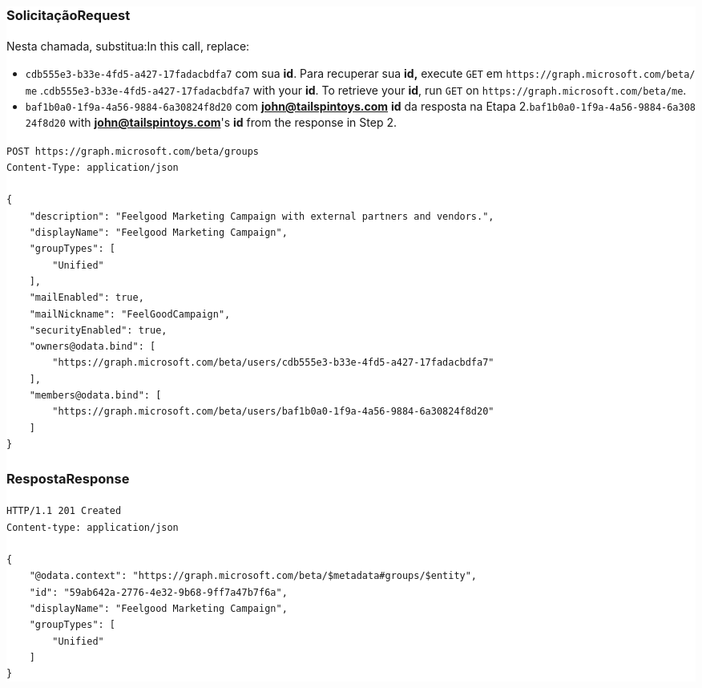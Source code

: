 ### <a name="request"></a><span data-ttu-id="15f85-137">Solicitação</span><span class="sxs-lookup"><span data-stu-id="15f85-137">Request</span></span>
<span data-ttu-id="15f85-138">Nesta chamada, substitua:</span><span class="sxs-lookup"><span data-stu-id="15f85-138">In this call, replace:</span></span>
+ <span data-ttu-id="15f85-139">`cdb555e3-b33e-4fd5-a427-17fadacbdfa7` com sua **id**. Para recuperar sua **id,** execute `GET` em `https://graph.microsoft.com/beta/me` .</span><span class="sxs-lookup"><span data-stu-id="15f85-139">`cdb555e3-b33e-4fd5-a427-17fadacbdfa7` with your **id**. To retrieve your **id**, run `GET` on `https://graph.microsoft.com/beta/me`.</span></span>
+ <span data-ttu-id="15f85-140">`baf1b0a0-1f9a-4a56-9884-6a30824f8d20` com **john@tailspintoys.com** **id** da resposta na Etapa 2.</span><span class="sxs-lookup"><span data-stu-id="15f85-140">`baf1b0a0-1f9a-4a56-9884-6a30824f8d20` with **john@tailspintoys.com**'s **id** from the response in Step 2.</span></span>

```http
POST https://graph.microsoft.com/beta/groups
Content-Type: application/json

{
    "description": "Feelgood Marketing Campaign with external partners and vendors.",
    "displayName": "Feelgood Marketing Campaign",
    "groupTypes": [
        "Unified"
    ],
    "mailEnabled": true,
    "mailNickname": "FeelGoodCampaign",
    "securityEnabled": true,
    "owners@odata.bind": [
        "https://graph.microsoft.com/beta/users/cdb555e3-b33e-4fd5-a427-17fadacbdfa7"
    ],
    "members@odata.bind": [
        "https://graph.microsoft.com/beta/users/baf1b0a0-1f9a-4a56-9884-6a30824f8d20"
    ]
}
```

### <a name="response"></a><span data-ttu-id="15f85-141">Resposta</span><span class="sxs-lookup"><span data-stu-id="15f85-141">Response</span></span>

```http
HTTP/1.1 201 Created
Content-type: application/json

{
    "@odata.context": "https://graph.microsoft.com/beta/$metadata#groups/$entity",
    "id": "59ab642a-2776-4e32-9b68-9ff7a47b7f6a",
    "displayName": "Feelgood Marketing Campaign",
    "groupTypes": [
        "Unified"
    ]
}
```
